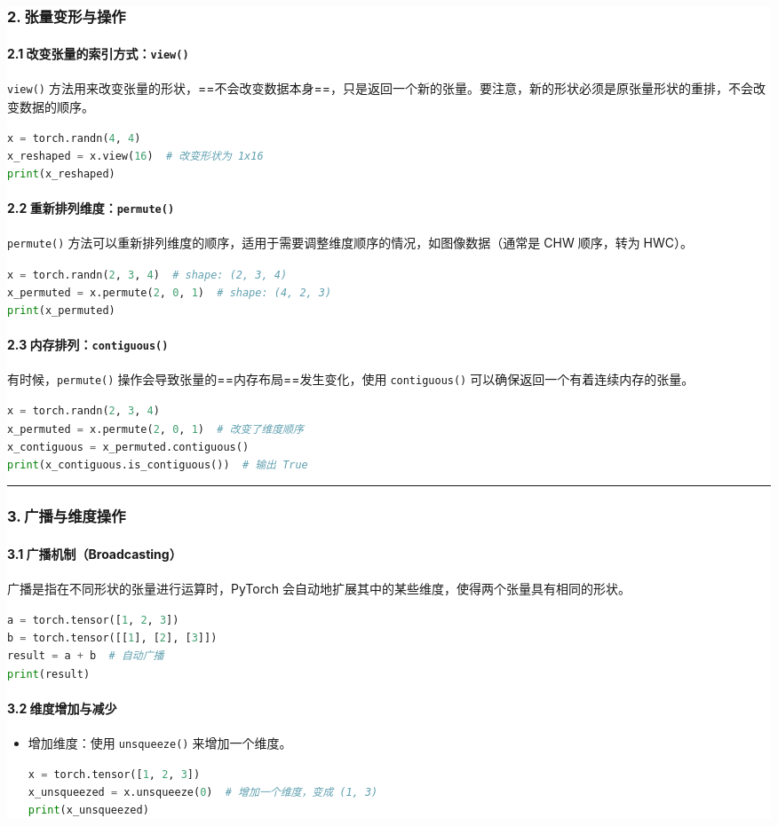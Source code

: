 ### 2. **张量变形与操作**

#### 2.1 改变张量的索引方式：`view()`

`view()` 方法用来改变张量的形状，==不会改变数据本身==，只是返回一个新的张量。要注意，新的形状必须是原张量形状的重排，不会改变数据的顺序。

```python
x = torch.randn(4, 4)
x_reshaped = x.view(16)  # 改变形状为 1x16
print(x_reshaped)
```

#### 2.2 重新排列维度：`permute()`

`permute()` 方法可以重新排列维度的顺序，适用于需要调整维度顺序的情况，如图像数据（通常是 CHW 顺序，转为 HWC）。

```python
x = torch.randn(2, 3, 4)  # shape: (2, 3, 4)
x_permuted = x.permute(2, 0, 1)  # shape: (4, 2, 3)
print(x_permuted)
```

#### 2.3 内存排列：`contiguous()`

有时候，`permute()` 操作会导致张量的==内存布局==发生变化，使用 `contiguous()` 可以确保返回一个有着连续内存的张量。

```python
x = torch.randn(2, 3, 4)
x_permuted = x.permute(2, 0, 1)  # 改变了维度顺序
x_contiguous = x_permuted.contiguous()
print(x_contiguous.is_contiguous())  # 输出 True
```

------

### 3. **广播与维度操作**

#### 3.1 广播机制（Broadcasting）

广播是指在不同形状的张量进行运算时，PyTorch 会自动地扩展其中的某些维度，使得两个张量具有相同的形状。

```python
a = torch.tensor([1, 2, 3])
b = torch.tensor([[1], [2], [3]])
result = a + b  # 自动广播
print(result)
```

#### 3.2 维度增加与减少

- 增加维度：使用 `unsqueeze()` 来增加一个维度。

  ```python
  x = torch.tensor([1, 2, 3])
  x_unsqueezed = x.unsqueeze(0)  # 增加一个维度，变成 (1, 3)
  print(x_unsqueezed)
  ```
